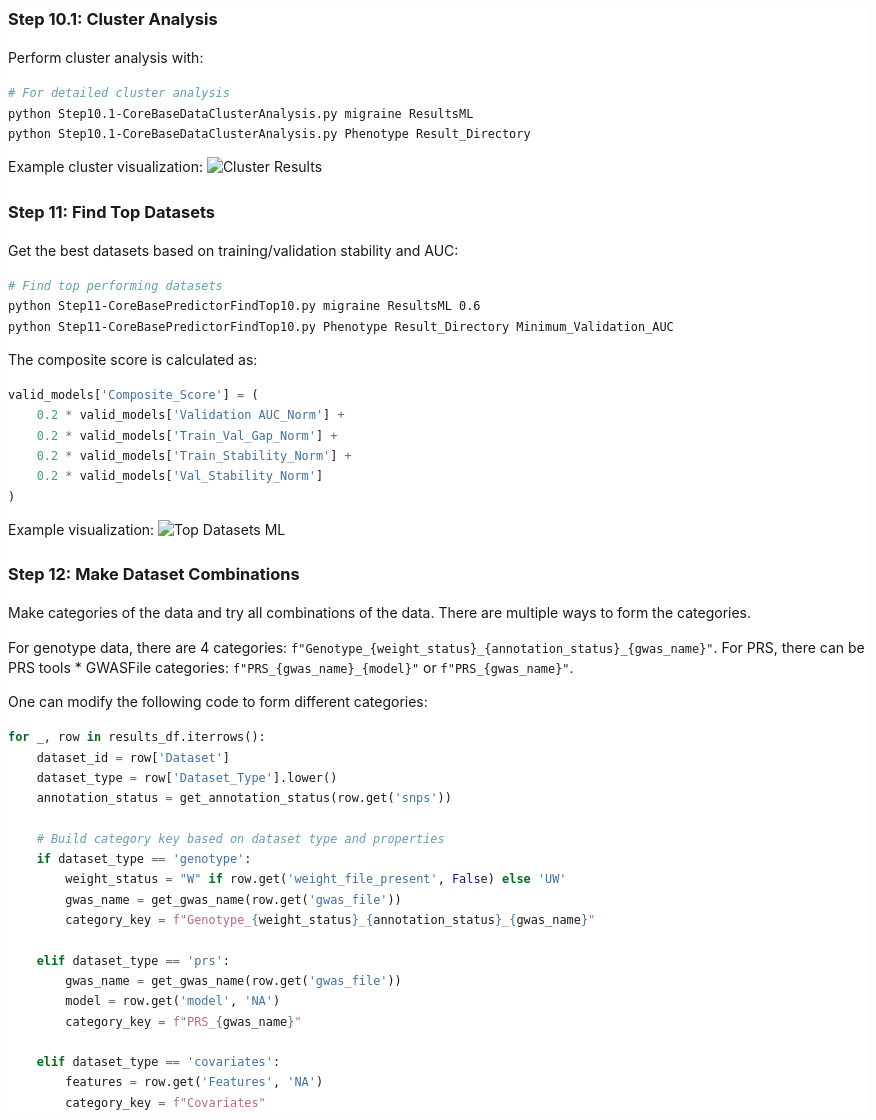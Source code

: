 ### Step 10.1: Cluster Analysis

Perform cluster analysis with:

```bash
# For detailed cluster analysis
python Step10.1-CoreBaseDataClusterAnalysis.py migraine ResultsML 
python Step10.1-CoreBaseDataClusterAnalysis.py Phenotype Result_Directory  
```

Example cluster visualization:
![Cluster Results](Cluster_ML_Results.png)

### Step 11: Find Top Datasets

Get the best datasets based on training/validation stability and AUC:

```bash
# Find top performing datasets
python Step11-CoreBasePredictorFindTop10.py migraine ResultsML 0.6
python Step11-CoreBasePredictorFindTop10.py Phenotype Result_Directory Minimum_Validation_AUC
```

The composite score is calculated as:
```python
valid_models['Composite_Score'] = (
    0.2 * valid_models['Validation AUC_Norm'] +
    0.2 * valid_models['Train_Val_Gap_Norm'] +
    0.2 * valid_models['Train_Stability_Norm'] +
    0.2 * valid_models['Val_Stability_Norm']
)
```

Example visualization:
![Top Datasets ML](Top_Datasets_ML.png)

### Step 12: Make Dataset Combinations

Make categories of the data and try all combinations of the data. There are multiple ways to form the categories.

For genotype data, there are 4 categories: `f"Genotype_{weight_status}_{annotation_status}_{gwas_name}"`. For PRS, there can be PRS tools * GWASFile categories: `f"PRS_{gwas_name}_{model}"` or `f"PRS_{gwas_name}"`.

One can modify the following code to form different categories:

```python
for _, row in results_df.iterrows():
    dataset_id = row['Dataset']
    dataset_type = row['Dataset_Type'].lower()
    annotation_status = get_annotation_status(row.get('snps'))
    
    # Build category key based on dataset type and properties
    if dataset_type == 'genotype':
        weight_status = "W" if row.get('weight_file_present', False) else 'UW'
        gwas_name = get_gwas_name(row.get('gwas_file'))
        category_key = f"Genotype_{weight_status}_{annotation_status}_{gwas_name}"
        
    elif dataset_type == 'prs':
        gwas_name = get_gwas_name(row.get('gwas_file'))
        model = row.get('model', 'NA')
        category_key = f"PRS_{gwas_name}"
        
    elif dataset_type == 'covariates':
        features = row.get('Features', 'NA')
        category_key = f"Covariates"
```